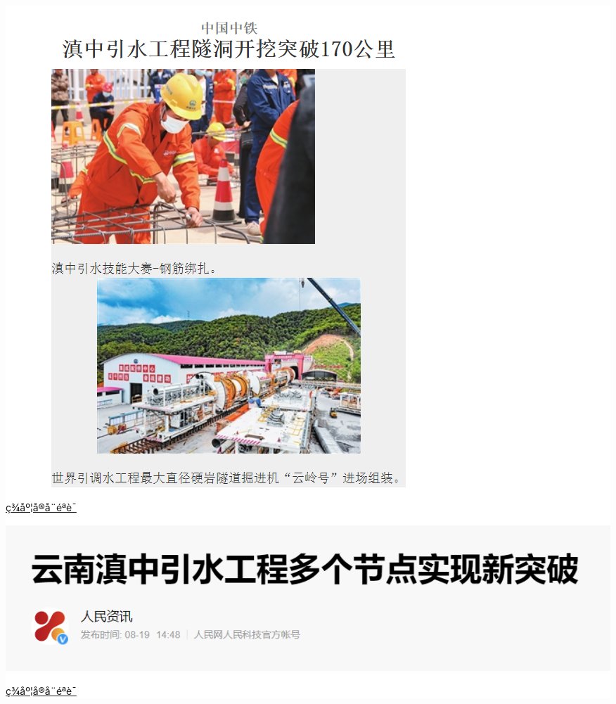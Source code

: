 ![](images/btnews/0301_0400/0327/media/image2.png)

[ç¾åº¦å®å¨éªè¯](https://baijiahao.baidu.com/s?id=1708503795731895911&wfr=spider&for=pc)

![](images/btnews/0301_0400/0327/media/image3.png)

[ç¾åº¦å®å¨éªè¯](https://baijiahao.baidu.com/s?id=1708609456656094217&wfr=spider&for=pc)
